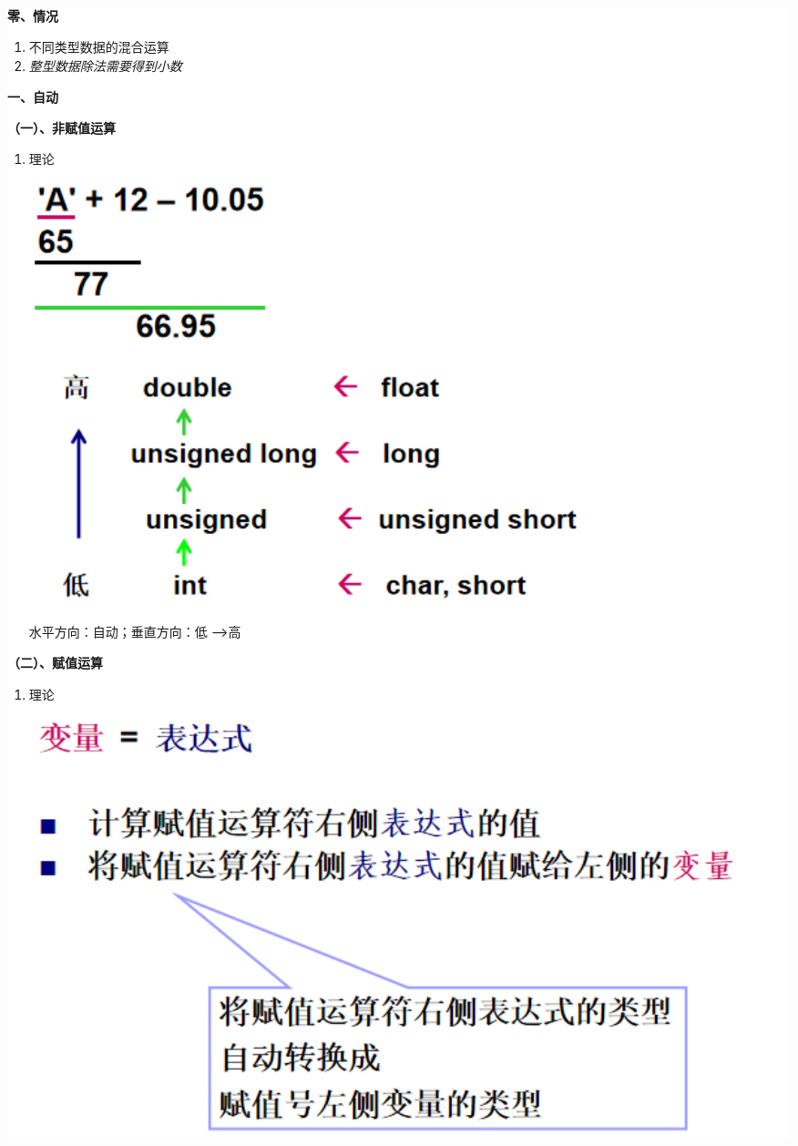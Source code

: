 **零、情况**

1. 不同类型数据的混合运算
2. *整型数据除法需要得到小数*

**一、自动**

**（一）、非赋值运算**

1. 理论

	![alt text](res/images/image-4_1.png)
    
	水平方向：自动；垂直方向：低 —>高 

**（二）、赋值运算**
1. 理论

	![alt text](res/images/image-5_1.png)
	